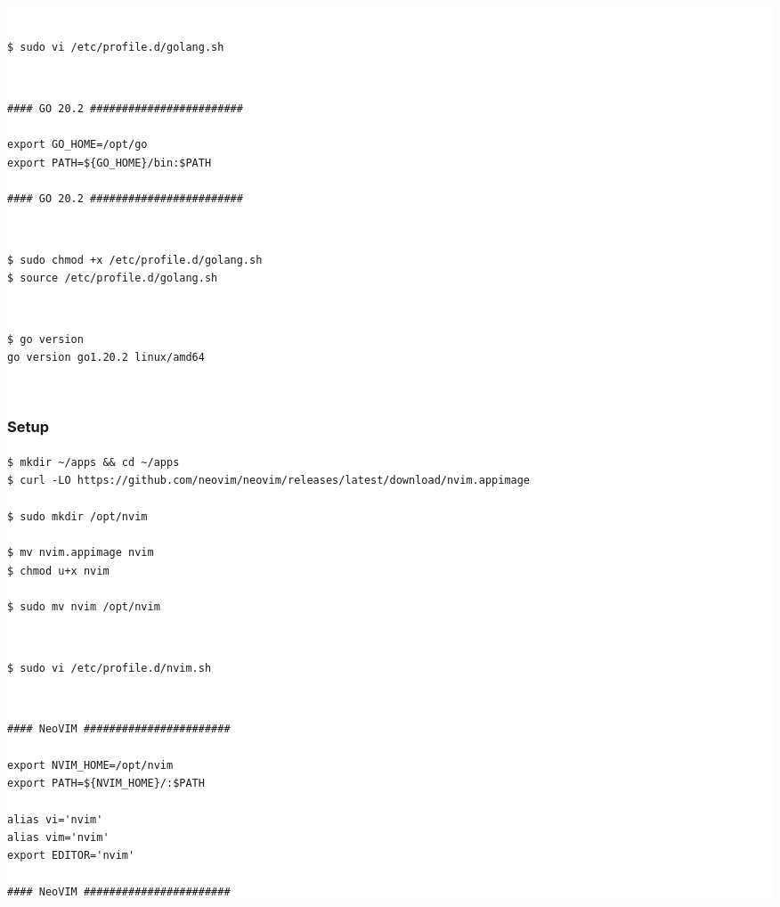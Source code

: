 <br/>

```
$ sudo vi /etc/profile.d/golang.sh
```

<br/>

```
#### GO 20.2 ########################

export GO_HOME=/opt/go
export PATH=${GO_HOME}/bin:$PATH

#### GO 20.2 ########################
```

<br/>

```
$ sudo chmod +x /etc/profile.d/golang.sh
$ source /etc/profile.d/golang.sh
```

<br/>

```
$ go version
go version go1.20.2 linux/amd64
```

<br/>

### Setup

```
$ mkdir ~/apps && cd ~/apps
$ curl -LO https://github.com/neovim/neovim/releases/latest/download/nvim.appimage

$ sudo mkdir /opt/nvim

$ mv nvim.appimage nvim
$ chmod u+x nvim

$ sudo mv nvim /opt/nvim
```

<br/>

```
$ sudo vi /etc/profile.d/nvim.sh
```

<br/>

```
#### NeoVIM #######################

export NVIM_HOME=/opt/nvim
export PATH=${NVIM_HOME}/:$PATH

alias vi='nvim'
alias vim='nvim'
export EDITOR='nvim'

#### NeoVIM #######################
```
